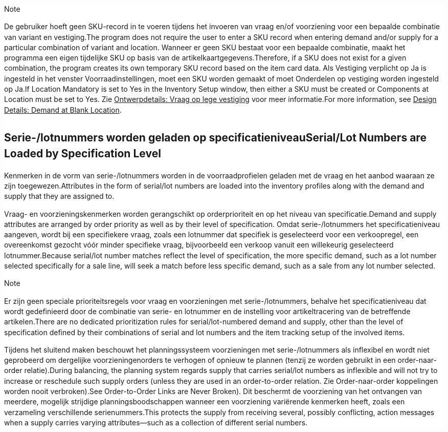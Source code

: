 > [!NOTE]  
>  <span data-ttu-id="2a892-128">De gebruiker hoeft geen SKU-record in te voeren tijdens het invoeren van vraag en/of voorziening voor een bepaalde combinatie van variant en vestiging.</span><span class="sxs-lookup"><span data-stu-id="2a892-128">The program does not require the user to enter a SKU record when entering demand and/or supply for a particular combination of variant and location.</span></span> <span data-ttu-id="2a892-129">Wanneer er geen SKU bestaat voor een bepaalde combinatie, maakt het programma een eigen tijdelijke SKU op basis van de artikelkaartgegevens.</span><span class="sxs-lookup"><span data-stu-id="2a892-129">Therefore, if a SKU does not exist for a given combination, the program creates its own temporary SKU record based on the item card data.</span></span> <span data-ttu-id="2a892-130">Als Vestiging verplicht op Ja is ingesteld in het venster Voorraadinstellingen, moet een SKU worden gemaakt of moet Onderdelen op vestiging worden ingesteld op Ja.</span><span class="sxs-lookup"><span data-stu-id="2a892-130">If Location Mandatory is set to Yes in the Inventory Setup window, then either a SKU must be created or Components at Location must be set to Yes.</span></span> <span data-ttu-id="2a892-131">Zie [Ontwerpdetails: Vraag op lege vestiging](design-details-demand-at-blank-location.md) voor meer informatie.</span><span class="sxs-lookup"><span data-stu-id="2a892-131">For more information, see [Design Details: Demand at Blank Location](design-details-demand-at-blank-location.md).</span></span>  
  
## <a name="seriallot-numbers-are-loaded-by-specification-level"></a><span data-ttu-id="2a892-132">Serie-/lotnummers worden geladen op specificatieniveau</span><span class="sxs-lookup"><span data-stu-id="2a892-132">Serial/Lot Numbers are Loaded by Specification Level</span></span>  
 <span data-ttu-id="2a892-133">Kenmerken in de vorm van serie-/lotnummers worden in de voorraadprofielen geladen met de vraag en het aanbod waaraan ze zijn toegewezen.</span><span class="sxs-lookup"><span data-stu-id="2a892-133">Attributes in the form of serial/lot numbers are loaded into the inventory profiles along with the demand and supply that they are assigned to.</span></span>  
  
 <span data-ttu-id="2a892-134">Vraag- en voorzieningskenmerken worden gerangschikt op orderprioriteit en op het niveau van specificatie.</span><span class="sxs-lookup"><span data-stu-id="2a892-134">Demand and supply attributes are arranged by order priority as well as by their level of specification.</span></span> <span data-ttu-id="2a892-135">Omdat serie-/lotnummers het specificatieniveau aangeven, wordt bij een specifiekere vraag, zoals een lotnummer dat specifiek is geselecteerd voor een verkoopregel, een overeenkomst gezocht vóór minder specifieke vraag, bijvoorbeeld een verkoop vanuit een willekeurig geselecteerd lotnummer.</span><span class="sxs-lookup"><span data-stu-id="2a892-135">Because serial/lot number matches reflect the level of specification, the more specific demand, such as a lot number selected specifically for a sale line, will seek a match before less specific demand, such as a sale from any lot number selected.</span></span>  
  
> [!NOTE]  
>  <span data-ttu-id="2a892-136">Er zijn geen speciale prioriteitsregels voor vraag en voorzieningen met serie-/lotnummers, behalve het specificatieniveau dat wordt gedefinieerd door de combinatie van serie- en lotnummer en de instelling voor artikeltracering van de betreffende artikelen.</span><span class="sxs-lookup"><span data-stu-id="2a892-136">There are no dedicated prioritization rules for serial/lot-numbered demand and supply, other than the level of specification defined by their combinations of serial and lot numbers and the item tracking setup of the involved items.</span></span>  
  
 <span data-ttu-id="2a892-137">Tijdens het sluitend maken beschouwt het planningssysteem voorzieningen met serie-/lotnummers als inflexibel en wordt niet geprobeerd om dergelijke voorzieningenorders te verhogen of opnieuw te plannen (tenzij ze worden gebruikt in een order-naar-order relatie).</span><span class="sxs-lookup"><span data-stu-id="2a892-137">During balancing, the planning system regards supply that carries serial/lot numbers as inflexible and will not try to increase or reschedule such supply orders (unless they are used in an order-to-order relation.</span></span> <span data-ttu-id="2a892-138">Zie Order-naar-order koppelingen worden nooit verbroken).</span><span class="sxs-lookup"><span data-stu-id="2a892-138">See Order-to-Order Links are Never Broken).</span></span> <span data-ttu-id="2a892-139">Dit beschermt de voorziening van het ontvangen van meerdere, mogelijk strijdige planningsboodschappen wanneer een voorziening variërende kenmerken heeft, zoals een verzameling verschillende serienummers.</span><span class="sxs-lookup"><span data-stu-id="2a892-139">This protects the supply from receiving several, possibly conflicting, action messages when a supply carries varying attributes—such as a collection of different serial numbers.</span></span>  
  